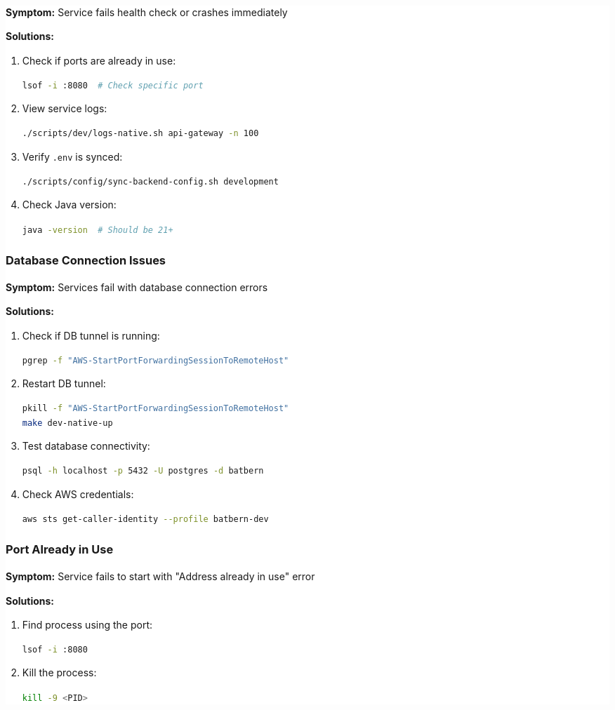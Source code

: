 **Symptom:** Service fails health check or crashes immediately

**Solutions:**
1. Check if ports are already in use:
   ```bash
   lsof -i :8080  # Check specific port
   ```

2. View service logs:
   ```bash
   ./scripts/dev/logs-native.sh api-gateway -n 100
   ```

3. Verify `.env` is synced:
   ```bash
   ./scripts/config/sync-backend-config.sh development
   ```

4. Check Java version:
   ```bash
   java -version  # Should be 21+
   ```

### Database Connection Issues

**Symptom:** Services fail with database connection errors

**Solutions:**
1. Check if DB tunnel is running:
   ```bash
   pgrep -f "AWS-StartPortForwardingSessionToRemoteHost"
   ```

2. Restart DB tunnel:
   ```bash
   pkill -f "AWS-StartPortForwardingSessionToRemoteHost"
   make dev-native-up
   ```

3. Test database connectivity:
   ```bash
   psql -h localhost -p 5432 -U postgres -d batbern
   ```

4. Check AWS credentials:
   ```bash
   aws sts get-caller-identity --profile batbern-dev
   ```

### Port Already in Use

**Symptom:** Service fails to start with "Address already in use" error

**Solutions:**
1. Find process using the port:
   ```bash
   lsof -i :8080
   ```

2. Kill the process:
   ```bash
   kill -9 <PID>
   ```
